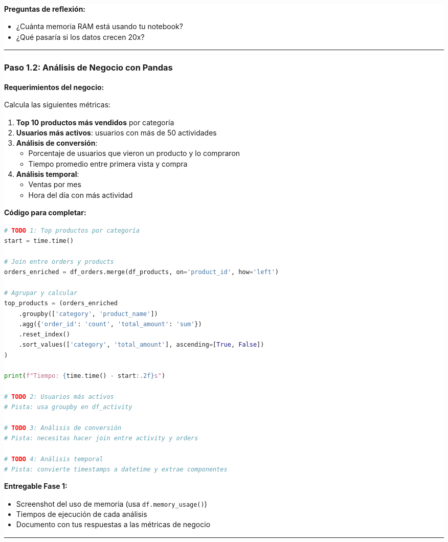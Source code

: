 **Preguntas de reflexión:**
- ¿Cuánta memoria RAM está usando tu notebook?
- ¿Qué pasaría si los datos crecen 20x?

---

### Paso 1.2: Análisis de Negocio con Pandas

**Requerimientos del negocio:**

Calcula las siguientes métricas:

1. **Top 10 productos más vendidos** por categoría
2. **Usuarios más activos**: usuarios con más de 50 actividades
3. **Análisis de conversión**: 
   - Porcentaje de usuarios que vieron un producto y lo compraron
   - Tiempo promedio entre primera vista y compra
4. **Análisis temporal**:
   - Ventas por mes
   - Hora del día con más actividad

**Código para completar:**
```python
# TODO 1: Top productos por categoría
start = time.time()

# Join entre orders y products
orders_enriched = df_orders.merge(df_products, on='product_id', how='left')

# Agrupar y calcular
top_products = (orders_enriched
    .groupby(['category', 'product_name'])
    .agg({'order_id': 'count', 'total_amount': 'sum'})
    .reset_index()
    .sort_values(['category', 'total_amount'], ascending=[True, False])
)

print(f"Tiempo: {time.time() - start:.2f}s")

# TODO 2: Usuarios más activos
# Pista: usa groupby en df_activity

# TODO 3: Análisis de conversión
# Pista: necesitas hacer join entre activity y orders

# TODO 4: Análisis temporal
# Pista: convierte timestamps a datetime y extrae componentes
```

**Entregable Fase 1:**
- Screenshot del uso de memoria (usa `df.memory_usage()`)
- Tiempos de ejecución de cada análisis
- Documento con tus respuestas a las métricas de negocio

---